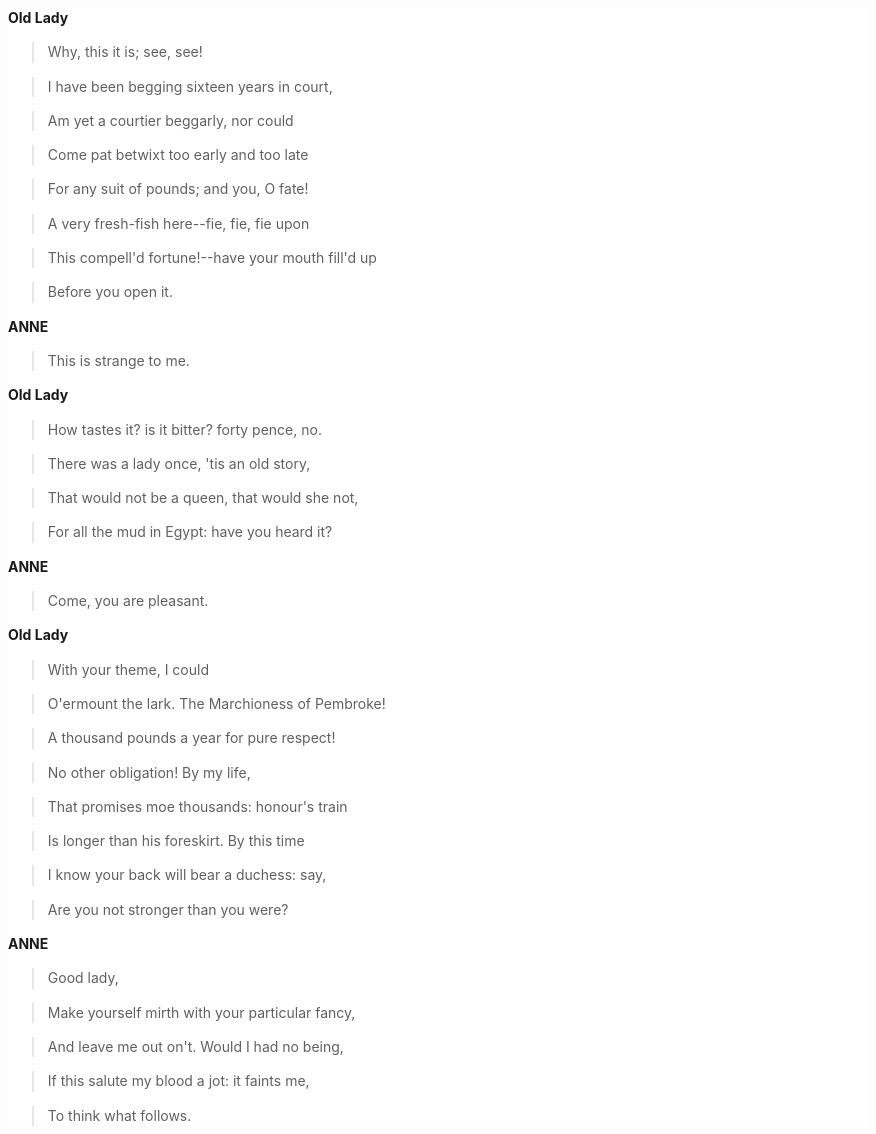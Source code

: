 **Old Lady**

> Why, this it is; see, see!  

> I have been begging sixteen years in court,  

> Am yet a courtier beggarly, nor could  

> Come pat betwixt too early and too late  

> For any suit of pounds; and you, O fate!  

> A very fresh-fish here--fie, fie, fie upon  

> This compell'd fortune!--have your mouth fill'd up  

> Before you open it.  

**ANNE**

> This is strange to me.  

**Old Lady**

> How tastes it? is it bitter? forty pence, no.  

> There was a lady once, 'tis an old story,  

> That would not be a queen, that would she not,  

> For all the mud in Egypt: have you heard it?  

**ANNE**

> Come, you are pleasant.  

**Old Lady**

> With your theme, I could  

> O'ermount the lark. The Marchioness of Pembroke!  

> A thousand pounds a year for pure respect!  

> No other obligation! By my life,  

> That promises moe thousands: honour's train  

> Is longer than his foreskirt. By this time  

> I know your back will bear a duchess: say,  

> Are you not stronger than you were?  

**ANNE**

> Good lady,  

> Make yourself mirth with your particular fancy,  

> And leave me out on't. Would I had no being,  

> If this salute my blood a jot: it faints me,  

> To think what follows.  
